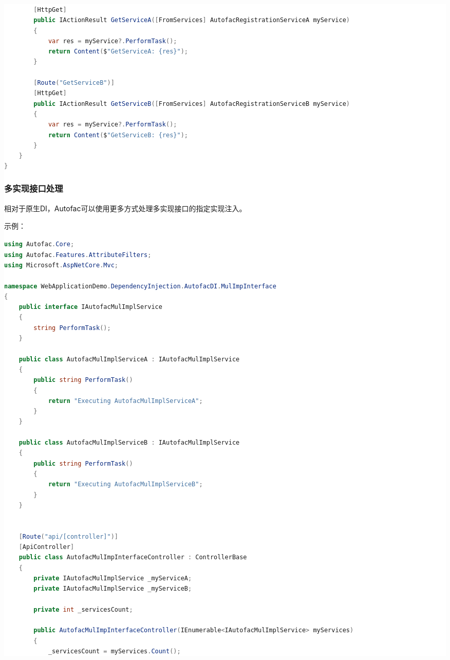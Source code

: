 ``` C#
        [HttpGet]
        public IActionResult GetServiceA([FromServices] AutofacRegistrationServiceA myService)
        {
            var res = myService?.PerformTask();
            return Content($"GetServiceA: {res}");
        }

        [Route("GetServiceB")]
        [HttpGet]
        public IActionResult GetServiceB([FromServices] AutofacRegistrationServiceB myService)
        {
            var res = myService?.PerformTask();
            return Content($"GetServiceB: {res}");
        }
    }
}
```

### 多实现接口处理
相对于原生DI，Autofac可以使用更多方式处理多实现接口的指定实现注入。

示例：

``` C#
using Autofac.Core;
using Autofac.Features.AttributeFilters;
using Microsoft.AspNetCore.Mvc;

namespace WebApplicationDemo.DependencyInjection.AutofacDI.MulImpInterface
{
    public interface IAutofacMulImplService
    {
        string PerformTask();
    }

    public class AutofacMulImplServiceA : IAutofacMulImplService
    {
        public string PerformTask()
        {
            return "Executing AutofacMulImplServiceA";
        }
    }

    public class AutofacMulImplServiceB : IAutofacMulImplService
    {
        public string PerformTask()
        {
            return "Executing AutofacMulImplServiceB";
        }
    }


    [Route("api/[controller]")]
    [ApiController]
    public class AutofacMulImpInterfaceController : ControllerBase
    {
        private IAutofacMulImplService _myServiceA;
        private IAutofacMulImplService _myServiceB;

        private int _servicesCount;

        public AutofacMulImpInterfaceController(IEnumerable<IAutofacMulImplService> myServices)
        {
            _servicesCount = myServices.Count();
```